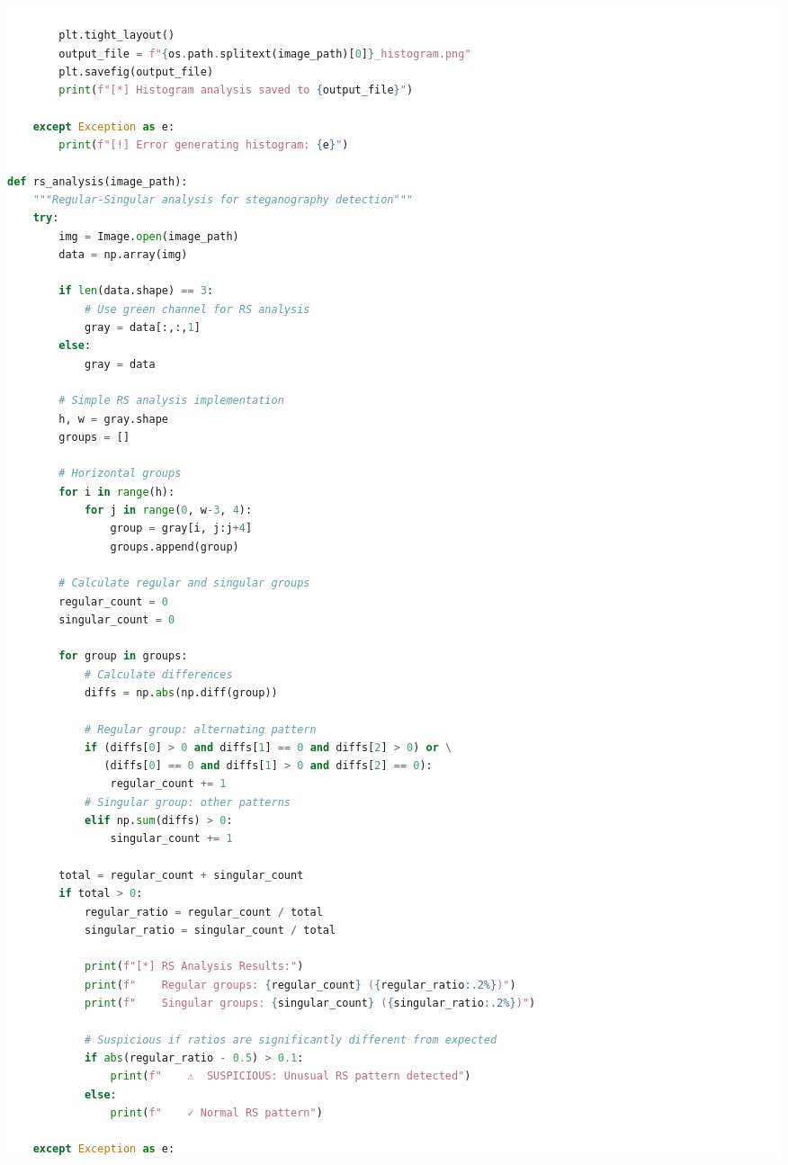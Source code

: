 ```python
        
        plt.tight_layout()
        output_file = f"{os.path.splitext(image_path)[0]}_histogram.png"
        plt.savefig(output_file)
        print(f"[*] Histogram analysis saved to {output_file}")
        
    except Exception as e:
        print(f"[!] Error generating histogram: {e}")

def rs_analysis(image_path):
    """Regular-Singular analysis for steganography detection"""
    try:
        img = Image.open(image_path)
        data = np.array(img)
        
        if len(data.shape) == 3:
            # Use green channel for RS analysis
            gray = data[:,:,1]
        else:
            gray = data
        
        # Simple RS analysis implementation
        h, w = gray.shape
        groups = []
        
        # Horizontal groups
        for i in range(h):
            for j in range(0, w-3, 4):
                group = gray[i, j:j+4]
                groups.append(group)
        
        # Calculate regular and singular groups
        regular_count = 0
        singular_count = 0
        
        for group in groups:
            # Calculate differences
            diffs = np.abs(np.diff(group))
            
            # Regular group: alternating pattern
            if (diffs[0] > 0 and diffs[1] == 0 and diffs[2] > 0) or \
               (diffs[0] == 0 and diffs[1] > 0 and diffs[2] == 0):
                regular_count += 1
            # Singular group: other patterns
            elif np.sum(diffs) > 0:
                singular_count += 1
        
        total = regular_count + singular_count
        if total > 0:
            regular_ratio = regular_count / total
            singular_ratio = singular_count / total
            
            print(f"[*] RS Analysis Results:")
            print(f"    Regular groups: {regular_count} ({regular_ratio:.2%})")
            print(f"    Singular groups: {singular_count} ({singular_ratio:.2%})")
            
            # Suspicious if ratios are significantly different from expected
            if abs(regular_ratio - 0.5) > 0.1:
                print(f"    ⚠️  SUSPICIOUS: Unusual RS pattern detected")
            else:
                print(f"    ✓ Normal RS pattern")
        
    except Exception as e:
```